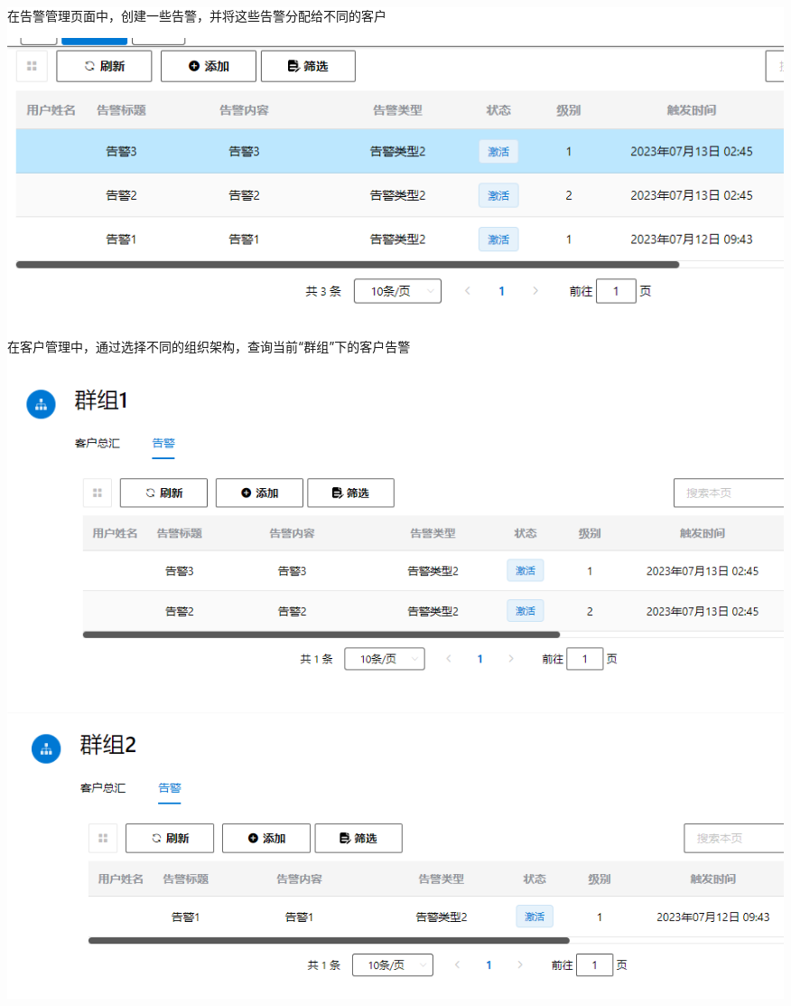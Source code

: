 
在告警管理页面中，创建一些告警，并将这些告警分配给不同的客户


![Alt text](./assets/image-30.png)


在客户管理中，通过选择不同的组织架构，查询当前“群组”下的客户告警

![Alt text](./assets/image-32.png)

![Alt text](./assets/image-31.png)
